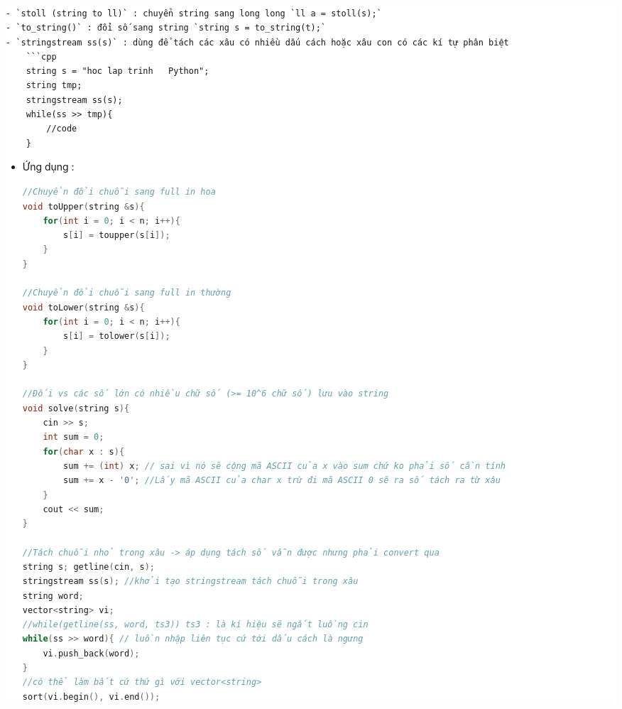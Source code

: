     - `stoll (string to ll)` : chuyển string sang long long `ll a = stoll(s);`
    - `to_string()` : đổi số sang string `string s = to_string(t);`
    - `stringstream ss(s)` : dùng để tách các xâu có nhiều dấu cách hoặc xâu con có các kí tự phân biệt
        ```cpp
        string s = "hoc lap trinh   Python";
        string tmp;
        stringstream ss(s);
        while(ss >> tmp){
            //code
        }
- Ứng dụng :
    ```cpp
    //Chuyển đổi chuỗi sang full in hoa
    void toUpper(string &s){
        for(int i = 0; i < n; i++){
            s[i] = toupper(s[i]);
        }
    }

    //Chuyển đổi chuỗi sang full in thường
    void toLower(string &s){
        for(int i = 0; i < n; i++){
            s[i] = tolower(s[i]);
        }
    }

    //Đối vs các số lớn có nhiều chữ số (>= 10^6 chữ số) lưu vào string
    void solve(string s){
        cin >> s;
        int sum = 0;
        for(char x : s){
            sum += (int) x; // sai vì nó sẽ cộng mã ASCII của x vào sum chứ ko phải số cần tính
            sum += x - '0'; //Lấy mã ASCII của char x trừ đi mã ASCII 0 sẽ ra số tách ra từ xâu
        }
        cout << sum;
    }

    //Tách chuỗi nhỏ trong xâu -> áp dụng tách số vẫn được nhưng phải convert qua
    string s; getline(cin, s);
    stringstream ss(s); //khởi tạo stringstream tách chuỗi trong xâu
    string word;
    vector<string> vi;
    //while(getline(ss, word, ts3)) ts3 : là kí hiệu sẽ ngắt luồng cin
    while(ss >> word){ // luồn nhập liên tục cứ tới dấu cách là ngưng
        vi.push_back(word);
    }
    //có thể làm bất cứ thứ gì với vector<string>
    sort(vi.begin(), vi.end());  
    ```
